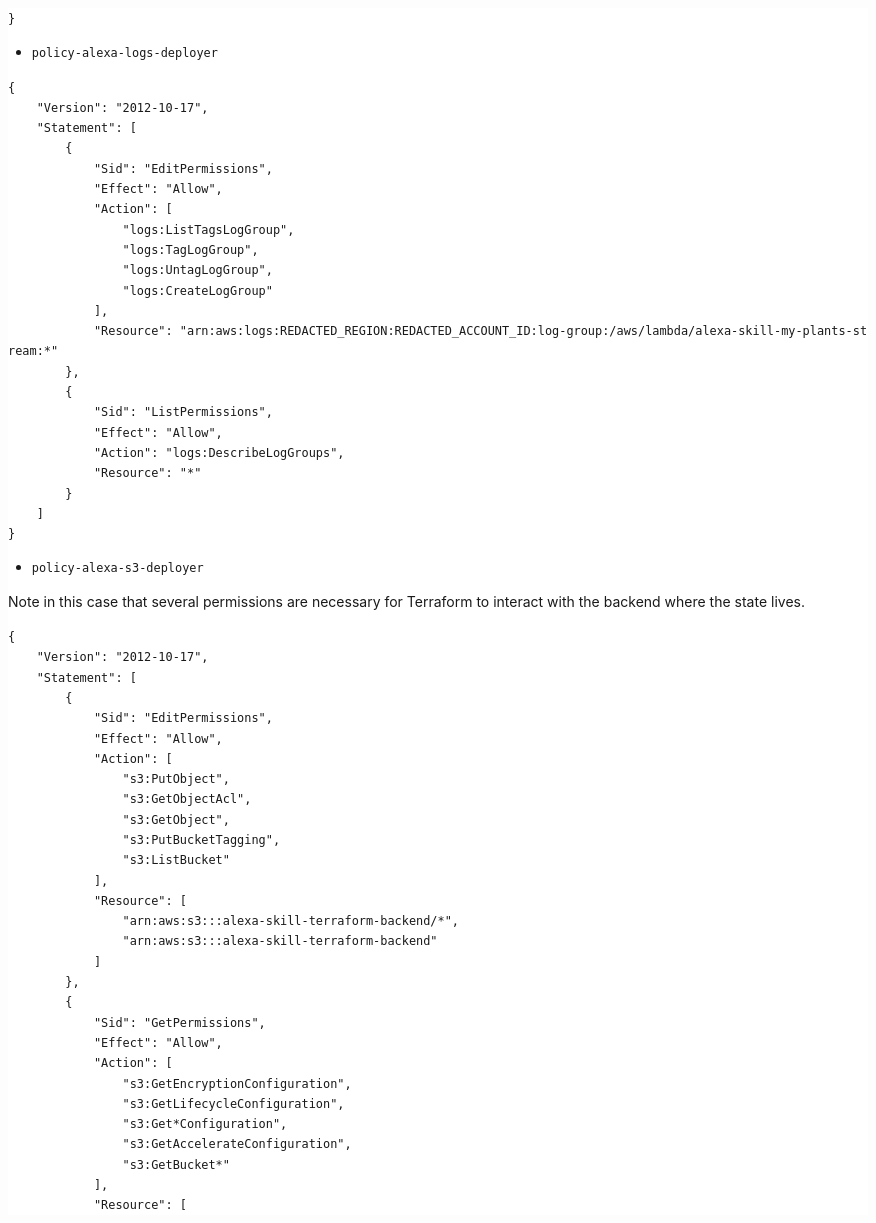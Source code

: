 ```
}
```

- `policy-alexa-logs-deployer`

```
{
    "Version": "2012-10-17",
    "Statement": [
        {
            "Sid": "EditPermissions",
            "Effect": "Allow",
            "Action": [
                "logs:ListTagsLogGroup",
                "logs:TagLogGroup",
                "logs:UntagLogGroup",
                "logs:CreateLogGroup"
            ],
            "Resource": "arn:aws:logs:REDACTED_REGION:REDACTED_ACCOUNT_ID:log-group:/aws/lambda/alexa-skill-my-plants-stream:*"
        },
        {
            "Sid": "ListPermissions",
            "Effect": "Allow",
            "Action": "logs:DescribeLogGroups",
            "Resource": "*"
        }
    ]
}
```

- `policy-alexa-s3-deployer`

Note in this case that several permissions are necessary for Terraform to interact with the backend where the state lives.

```
{
    "Version": "2012-10-17",
    "Statement": [
        {
            "Sid": "EditPermissions",
            "Effect": "Allow",
            "Action": [
                "s3:PutObject",
                "s3:GetObjectAcl",
                "s3:GetObject",
                "s3:PutBucketTagging",
                "s3:ListBucket"
            ],
            "Resource": [
                "arn:aws:s3:::alexa-skill-terraform-backend/*",
                "arn:aws:s3:::alexa-skill-terraform-backend"
            ]
        },
        {
            "Sid": "GetPermissions",
            "Effect": "Allow",
            "Action": [
                "s3:GetEncryptionConfiguration",
                "s3:GetLifecycleConfiguration",
                "s3:Get*Configuration",
                "s3:GetAccelerateConfiguration",
                "s3:GetBucket*"
            ],
            "Resource": [
```